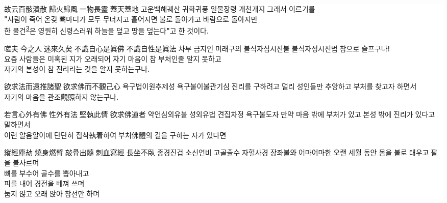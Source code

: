 <p>
	故云百骸潰散 歸火歸風 一物長靈 蓋天蓋地
<span class="chinese-korean-transliteration">
	고운백해궤산 귀화귀풍 일물장령 개천개지
</span>
<span class="chinese-korean-translation">
	그래서 이르기를
	<br>
	"사람이 죽어 온갖 뼈마디가 모두 무너지고 흩어지면 불로 돌아가고 바람으로 돌아지만
	<br>
	한 물건<sup><a href="#footnote03" id="ref03-02">3</a></sup>은 영원히 신령스러워 하늘을 덮고 땅을 덮는다"고 한 것이다.
</span>
</p>

<p>
	嗟夫 今之人 迷來久矣 不識自心是眞佛 不識自性是眞法
<span class="chinese-korean-transliteration">
	차부 금지인 미래구의 불식자심시진불 불식자성시진법
</span>
<span class="chinese-korean-translation">
	참으로 슬프구나!
	<br>
	요즘 사람들은 미혹된 지가 오래되어 자기 마음이 참 부처인줄 알지 못하고
	<br>
	자기의 본성이 참 진리라는 것을 알지 못하는구나.
</span>
</p>

<p>
	欲求法而遠推諸聖 欲求佛而不觀己心
<span class="chinese-korean-transliteration">
	욕구법이원추제성 욕구불이불관기심
</span>
<span class="chinese-korean-translation">
	진리를 구하려고 멀리 성인들만 추앙하고 부처를 찾고자 하면서
	<br>
	자기의 마음을 관조觀照하지 않는구나.
</span>
</p>

<p>
	若言心外有佛 性外有法 堅執此情 欲求佛道者
<span class="chinese-korean-transliteration">
	약언심외유불 성외유법 견집차정 욕구불도자
</span>
<span class="chinese-korean-translation">
	만약 마음 밖에 부처가 있고 본성 밖에 진리가 있다고 말하면서
	<br>
	이런 알음알이에 단단히 집착執着하여 부처佛體의 길을 구하는 자가 있다면
</span>
</p>

<p>
	縱經塵劫 燒身燃臂 敲骨出髓 刺血寫經 長坐不臥
<span class="chinese-korean-transliteration">
	종경진겁 소신연비 고골출수 자혈사경 장좌불와
</span>
<span class="chinese-korean-translation">
	어마어마한 오랜 세월 동안 몸을 불로 태우고 팔을 불사르며
	<br>
	뼈를 부수어 골수를 뽑아내고
	<br>
	피를 내어 경전을 베껴 쓰며
	<br>
	눕지 않고 오래 앉아 참선만 하며